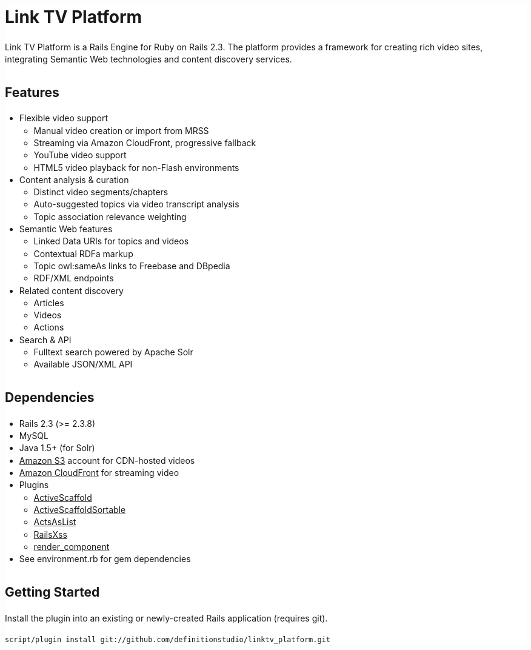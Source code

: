 Link TV Platform
================

Link TV Platform is a Rails Engine for Ruby on Rails 2.3. 
The platform provides a framework for creating rich video sites, 
integrating Semantic Web technologies and content discovery services.


Features
--------
* Flexible video support
	* Manual video creation or import from MRSS
	* Streaming via Amazon CloudFront, progressive fallback
	* YouTube video support
	* HTML5 video playback for non-Flash environments
* Content analysis & curation
	* Distinct video segments/chapters
	* Auto-suggested topics via video transcript analysis
	* Topic association relevance weighting
* Semantic Web features
	* Linked Data URIs for topics and videos
	* Contextual RDFa markup
	* Topic owl:sameAs links to Freebase and DBpedia
	* RDF/XML endpoints
* Related content discovery
	* Articles
	* Videos
	* Actions
* Search & API
	* Fulltext search powered by Apache Solr
	* Available JSON/XML API


Dependencies
------------
* Rails 2.3 (>= 2.3.8)
* MySQL
* Java 1.5+ (for Solr)
* [Amazon S3](http://aws.amazon.com/s3/) account for CDN-hosted videos
* [Amazon CloudFront](http://aws.amazon.com/cloudfront/) for streaming video
* Plugins
	* [ActiveScaffold](https://github.com/activescaffold/active_scaffold)
	* [ActiveScaffoldSortable](https://github.com/activescaffold/active_scaffold_sortable)
	* [ActsAsList](https://github.com/rails/acts_as_list)
	* [RailsXss](https://github.com/rails/rails_xss)
	* [render_component](https://github.com/ewildgoose/render_component)
* See environment.rb for gem dependencies


Getting Started
---------------
Install the plugin into an existing or newly-created Rails application (requires git).

	script/plugin install git://github.com/definitionstudio/linktv_platform.git
	